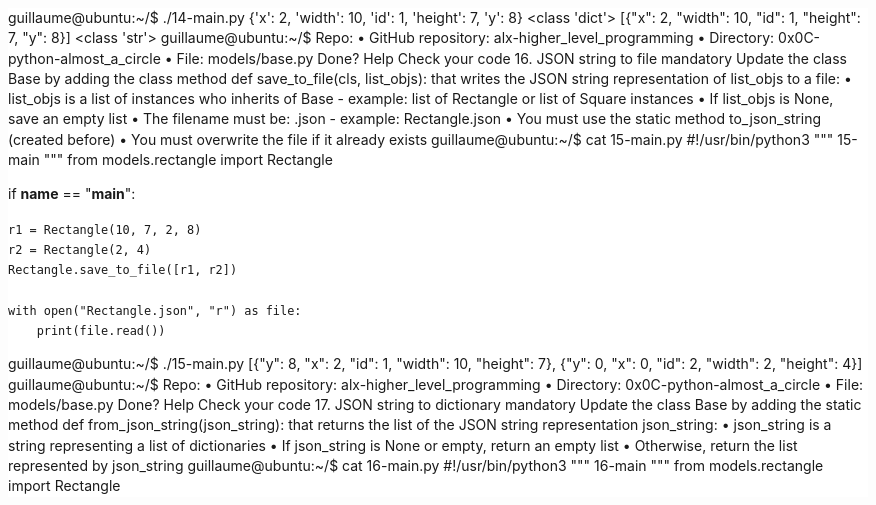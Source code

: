 guillaume@ubuntu:~/$ ./14-main.py
{'x': 2, 'width': 10, 'id': 1, 'height': 7, 'y': 8}
<class 'dict'>
[{"x": 2, "width": 10, "id": 1, "height": 7, "y": 8}]
<class 'str'>
guillaume@ubuntu:~/$ 
Repo:
•	GitHub repository: alx-higher_level_programming
•	Directory: 0x0C-python-almost_a_circle
•	File: models/base.py
 Done? Help Check your code
16. JSON string to file
mandatory
Update the class Base by adding the class method def save_to_file(cls, list_objs): that writes the JSON string representation of list_objs to a file:
•	list_objs is a list of instances who inherits of Base - example: list of Rectangle or list of Square instances
•	If list_objs is None, save an empty list
•	The filename must be: <Class name>.json - example: Rectangle.json
•	You must use the static method to_json_string (created before)
•	You must overwrite the file if it already exists
guillaume@ubuntu:~/$ cat 15-main.py
#!/usr/bin/python3
""" 15-main """
from models.rectangle import Rectangle

if __name__ == "__main__":

    r1 = Rectangle(10, 7, 2, 8)
    r2 = Rectangle(2, 4)
    Rectangle.save_to_file([r1, r2])

    with open("Rectangle.json", "r") as file:
        print(file.read())

guillaume@ubuntu:~/$ ./15-main.py
[{"y": 8, "x": 2, "id": 1, "width": 10, "height": 7}, {"y": 0, "x": 0, "id": 2, "width": 2, "height": 4}]
guillaume@ubuntu:~/$ 
Repo:
•	GitHub repository: alx-higher_level_programming
•	Directory: 0x0C-python-almost_a_circle
•	File: models/base.py
 Done? Help Check your code
17. JSON string to dictionary
mandatory
Update the class Base by adding the static method def from_json_string(json_string): that returns the list of the JSON string representation json_string:
•	json_string is a string representing a list of dictionaries
•	If json_string is None or empty, return an empty list
•	Otherwise, return the list represented by json_string
guillaume@ubuntu:~/$ cat 16-main.py
#!/usr/bin/python3
""" 16-main """
from models.rectangle import Rectangle
